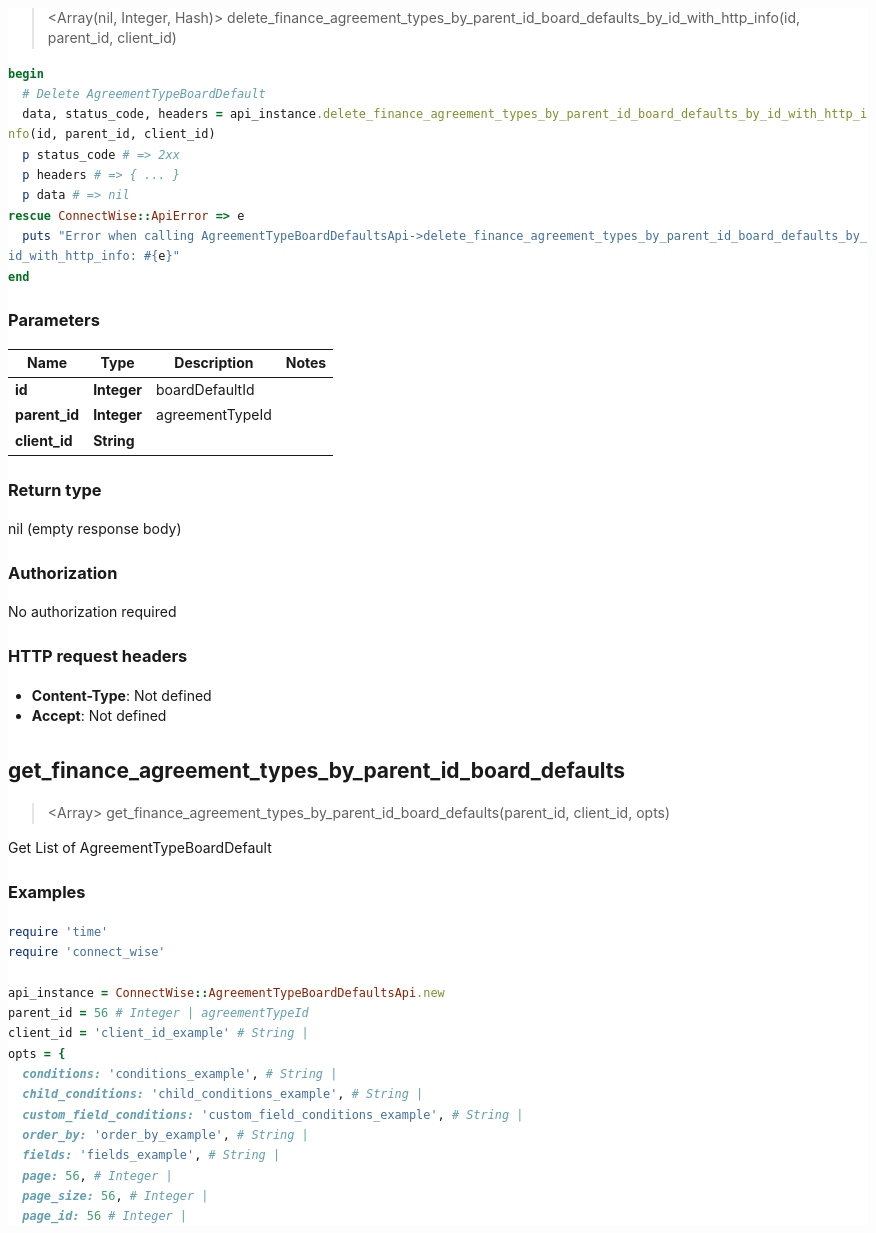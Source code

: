> <Array(nil, Integer, Hash)> delete_finance_agreement_types_by_parent_id_board_defaults_by_id_with_http_info(id, parent_id, client_id)

```ruby
begin
  # Delete AgreementTypeBoardDefault
  data, status_code, headers = api_instance.delete_finance_agreement_types_by_parent_id_board_defaults_by_id_with_http_info(id, parent_id, client_id)
  p status_code # => 2xx
  p headers # => { ... }
  p data # => nil
rescue ConnectWise::ApiError => e
  puts "Error when calling AgreementTypeBoardDefaultsApi->delete_finance_agreement_types_by_parent_id_board_defaults_by_id_with_http_info: #{e}"
end
```

### Parameters

| Name | Type | Description | Notes |
| ---- | ---- | ----------- | ----- |
| **id** | **Integer** | boardDefaultId |  |
| **parent_id** | **Integer** | agreementTypeId |  |
| **client_id** | **String** |  |  |

### Return type

nil (empty response body)

### Authorization

No authorization required

### HTTP request headers

- **Content-Type**: Not defined
- **Accept**: Not defined


## get_finance_agreement_types_by_parent_id_board_defaults

> <Array<AgreementTypeBoardDefault>> get_finance_agreement_types_by_parent_id_board_defaults(parent_id, client_id, opts)

Get List of AgreementTypeBoardDefault

### Examples

```ruby
require 'time'
require 'connect_wise'

api_instance = ConnectWise::AgreementTypeBoardDefaultsApi.new
parent_id = 56 # Integer | agreementTypeId
client_id = 'client_id_example' # String | 
opts = {
  conditions: 'conditions_example', # String | 
  child_conditions: 'child_conditions_example', # String | 
  custom_field_conditions: 'custom_field_conditions_example', # String | 
  order_by: 'order_by_example', # String | 
  fields: 'fields_example', # String | 
  page: 56, # Integer | 
  page_size: 56, # Integer | 
  page_id: 56 # Integer | 
```